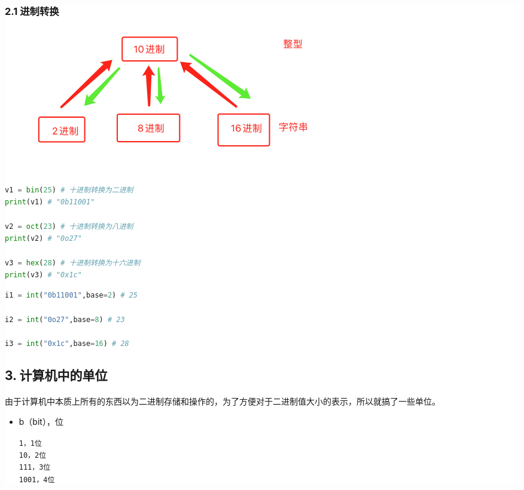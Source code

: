 ### 2.1 进制转换

<img src="笔记图片/image-20201025180124802.png" alt="image-20201025180124802" style="zoom:50%;" />

```python
v1 = bin(25) # 十进制转换为二进制
print(v1) # "0b11001"

v2 = oct(23) # 十进制转换为八进制
print(v2) # "0o27"

v3 = hex(28) # 十进制转换为十六进制
print(v3) # "0x1c"
```

```python
i1 = int("0b11001",base=2) # 25

i2 = int("0o27",base=8) # 23 

i3 = int("0x1c",base=16) # 28 
```



## 3. 计算机中的单位

由于计算机中本质上所有的东西以为二进制存储和操作的，为了方便对于二进制值大小的表示，所以就搞了一些单位。

- b（bit），位

  ```
  1，1位
  10，2位
  111，3位
  1001，4位
  ```
